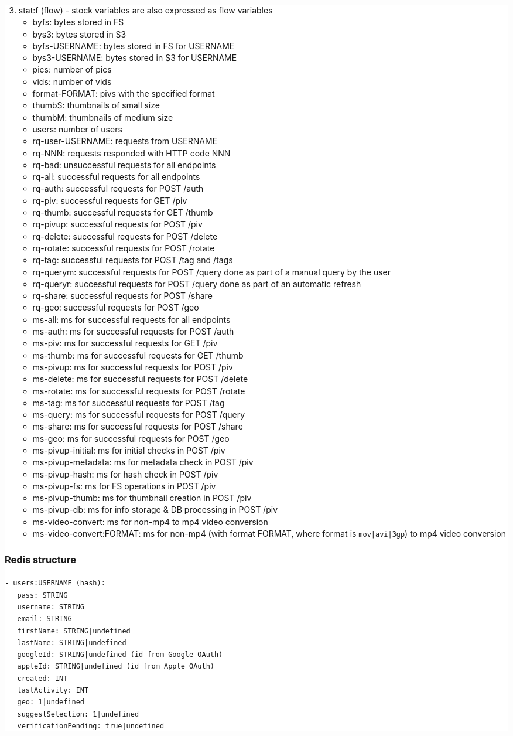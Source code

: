3. stat:f (flow) - stock variables are also expressed as flow variables
   - byfs:          bytes stored in FS
   - bys3:          bytes stored in S3
   - byfs-USERNAME: bytes stored in FS for USERNAME
   - bys3-USERNAME: bytes stored in S3 for USERNAME
   - pics:          number of pics
   - vids:          number of vids
   - format-FORMAT: pivs with the specified format
   - thumbS:        thumbnails of small size
   - thumbM:        thumbnails of medium size
   - users:         number of users
   - rq-user-USERNAME: requests from USERNAME
   - rq-NNN:    requests responded with HTTP code NNN
   - rq-bad:    unsuccessful requests for all endpoints
   - rq-all:    successful requests for all endpoints
   - rq-auth:   successful requests for POST /auth
   - rq-piv:    successful requests for GET /piv
   - rq-thumb:  successful requests for GET /thumb
   - rq-pivup:  successful requests for POST /piv
   - rq-delete: successful requests for POST /delete
   - rq-rotate: successful requests for POST /rotate
   - rq-tag:    successful requests for POST /tag and /tags
   - rq-querym: successful requests for POST /query done as part of a manual query by the user
   - rq-queryr: successful requests for POST /query done as part of an automatic refresh
   - rq-share:  successful requests for POST /share
   - rq-geo:    successful requests for POST /geo
   - ms-all:    ms for successful requests for all endpoints
   - ms-auth:   ms for successful requests for POST /auth
   - ms-piv:    ms for successful requests for GET /piv
   - ms-thumb:  ms for successful requests for GET /thumb
   - ms-pivup:  ms for successful requests for POST /piv
   - ms-delete: ms for successful requests for POST /delete
   - ms-rotate: ms for successful requests for POST /rotate
   - ms-tag:    ms for successful requests for POST /tag
   - ms-query:  ms for successful requests for POST /query
   - ms-share:  ms for successful requests for POST /share
   - ms-geo:    ms for successful requests for POST /geo
   - ms-pivup-initial:   ms for initial checks in POST /piv
   - ms-pivup-metadata:  ms for metadata check in POST /piv
   - ms-pivup-hash:      ms for hash check in POST /piv
   - ms-pivup-fs:        ms for FS operations in POST /piv
   - ms-pivup-thumb:     ms for thumbnail creation in POST /piv
   - ms-pivup-db:        ms for info storage & DB processing in POST /piv
   - ms-video-convert:   ms for non-mp4 to mp4 video conversion
   - ms-video-convert:FORMAT: ms for non-mp4 (with format FORMAT, where format is `mov|avi|3gp`) to mp4 video conversion

### Redis structure

```
- users:USERNAME (hash):
   pass: STRING
   username: STRING
   email: STRING
   firstName: STRING|undefined
   lastName: STRING|undefined
   googleId: STRING|undefined (id from Google OAuth)
   appleId: STRING|undefined (id from Apple OAuth)
   created: INT
   lastActivity: INT
   geo: 1|undefined
   suggestSelection: 1|undefined
   verificationPending: true|undefined

```